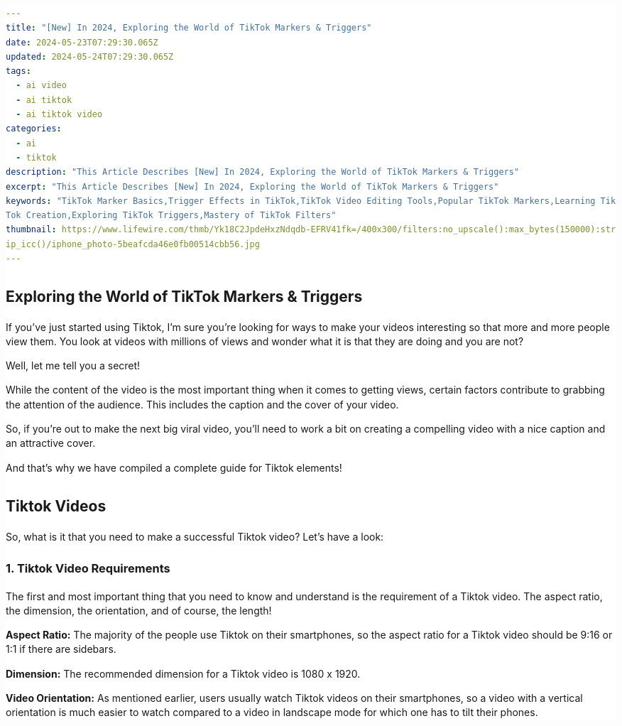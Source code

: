 ```yaml
---
title: "[New] In 2024, Exploring the World of TikTok Markers & Triggers"
date: 2024-05-23T07:29:30.065Z
updated: 2024-05-24T07:29:30.065Z
tags:
  - ai video
  - ai tiktok
  - ai tiktok video
categories:
  - ai
  - tiktok
description: "This Article Describes [New] In 2024, Exploring the World of TikTok Markers & Triggers"
excerpt: "This Article Describes [New] In 2024, Exploring the World of TikTok Markers & Triggers"
keywords: "TikTok Marker Basics,Trigger Effects in TikTok,TikTok Video Editing Tools,Popular TikTok Markers,Learning TikTok Creation,Exploring TikTok Triggers,Mastery of TikTok Filters"
thumbnail: https://www.lifewire.com/thmb/Yk18C2JpdeHxzNdqdb-EFRV41fk=/400x300/filters:no_upscale():max_bytes(150000):strip_icc()/iphone_photo-5beafcda46e0fb00514cbb56.jpg
---
```


## Exploring the World of TikTok Markers & Triggers

If you’ve just started using Tiktok, I’m sure you’re looking for ways to make your videos interesting so that more and more people view them. You look at videos with millions of views and wonder what it is that they are doing and you are not?

Well, let me tell you a secret!

While the content of the video is the most important thing when it comes to getting views, certain factors contribute to grabbing the attention of the audience. This includes the caption and the cover of your video.

So, if you’re out to make the next big viral video, you’ll need to work a bit on creating a compelling video with a nice caption and an attractive cover.

And that’s why we have compiled a complete guide for Tiktok elements!

## **Tiktok Videos**

So, what is it that you need to make a successful Tiktok video? Let’s have a look:

### **1\. Tiktok Video Requirements**

The first and most important thing that you need to know and understand is the requirement of a Tiktok video. The aspect ratio, the dimension, the orientation, and of course, the length!

**Aspect Ratio:** The majority of the people use Tiktok on their smartphones, so the aspect ratio for a Tiktok video should be 9:16 or 1:1 if there are sidebars.

**Dimension:** The recommended dimension for a Tiktok video is 1080 x 1920.

**Video Orientation:** As mentioned earlier, users usually watch Tiktok videos on their smartphones, so a video with a vertical orientation is much easier to watch compared to a video in landscape mode for which one has to tilt their phones.
